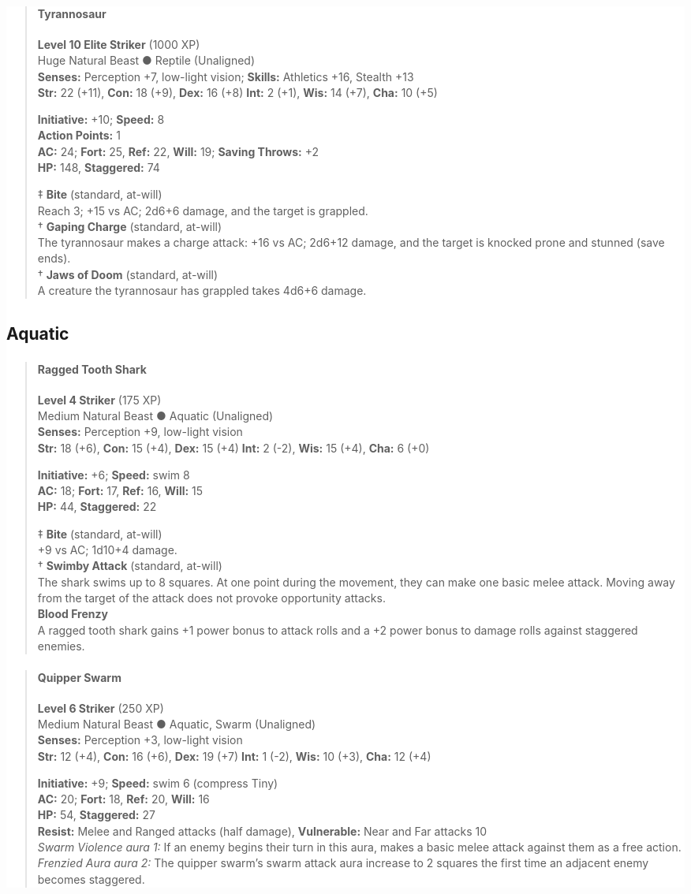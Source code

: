 
> #### Tyrannosaur  
>
> **Level 10 Elite Striker** (1000 XP)  
> Huge Natural Beast ● Reptile (Unaligned)  
> **Senses:** Perception +7, low-light vision; **Skills:** Athletics +16, Stealth +13   
> **Str:** 22 (+11), **Con:** 18 (+9), **Dex:** 16 (+8)
> **Int:** 2 (+1), **Wis:** 14 (+7), **Cha:** 10 (+5)  
>
> **Initiative:** +10; **Speed:** 8  
> **Action Points:** 1  
> **AC:** 24; **Fort:** 25, **Ref:** 22, **Will:** 19; **Saving Throws:** +2   
> **HP:** 148, **Staggered:** 74      
>
> ‡	**Bite** (standard, at-will)   
> Reach 3; +15 vs AC; 2d6+6 damage, and the target is grappled.  
> †	**Gaping Charge** (standard, at-will)   
> The tyrannosaur makes a charge attack: +16 vs AC; 2d6+12 damage, and the target is knocked prone and stunned (save ends).  
> †	**Jaws of Doom** (standard, at-will)   
> A creature the tyrannosaur has grappled takes 4d6+6 damage.  

## Aquatic  


> #### Ragged Tooth Shark  
>
> **Level 4 Striker** (175 XP)  
> Medium Natural Beast ● Aquatic (Unaligned)  
> **Senses:** Perception +9, low-light vision   
> **Str:** 18 (+6), **Con:** 15 (+4), **Dex:** 15 (+4)
> **Int:** 2 (-2), **Wis:** 15 (+4), **Cha:** 6 (+0)  
>
> **Initiative:** +6; **Speed:** swim 8  
> **AC:** 18; **Fort:** 17, **Ref:** 16, **Will:** 15   
> **HP:** 44, **Staggered:** 22      
>
> ‡	**Bite** (standard, at-will)   
> +9 vs AC; 1d10+4 damage.  
> †	**Swimby Attack** (standard, at-will)   
> The shark swims up to 8 squares. At one point during the movement, they can make one basic melee attack. Moving away from the target of the attack does not provoke opportunity attacks.  
> **Blood Frenzy**   
> A ragged tooth shark gains +1 power bonus to attack rolls and a +2 power bonus to damage rolls against staggered enemies.  


> #### Quipper Swarm  
>
> **Level 6 Striker** (250 XP)  
> Medium Natural Beast ● Aquatic, Swarm (Unaligned)  
> **Senses:** Perception +3, low-light vision   
> **Str:** 12 (+4), **Con:** 16 (+6), **Dex:** 19 (+7)
> **Int:** 1 (-2), **Wis:** 10 (+3), **Cha:** 12 (+4)  
>
> **Initiative:** +9; **Speed:** swim 6 (compress Tiny)  
> **AC:** 20; **Fort:** 18, **Ref:** 20, **Will:** 16   
> **HP:** 54, **Staggered:** 27   
> **Resist:**&nbsp;Melee and Ranged attacks (half damage), **Vulnerable:**&nbsp;Near and Far attacks 10   
> *Swarm Violence aura 1:* If an enemy begins their turn in this aura, makes a basic melee attack against them as a free action.
> *Frenzied Aura aura 2:* The quipper swarm’s swarm attack aura increase to 2 squares the first time an adjacent enemy becomes staggered.  
>